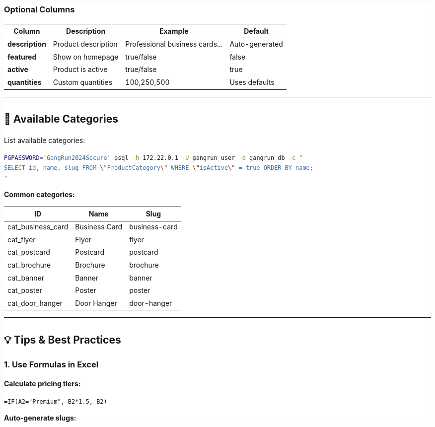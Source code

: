 
### Optional Columns

| Column          | Description         | Example                        | Default        |
| --------------- | ------------------- | ------------------------------ | -------------- |
| **description** | Product description | Professional business cards... | Auto-generated |
| **featured**    | Show on homepage    | true/false                     | false          |
| **active**      | Product is active   | true/false                     | true           |
| **quantities**  | Custom quantities   | 100,250,500                    | Uses defaults  |

---

## 🎯 Available Categories

List available categories:

```bash
PGPASSWORD='GangRun2024Secure' psql -h 172.22.0.1 -U gangrun_user -d gangrun_db -c "
SELECT id, name, slug FROM \"ProductCategory\" WHERE \"isActive\" = true ORDER BY name;
"
```

**Common categories:**

| ID                | Name          | Slug          |
| ----------------- | ------------- | ------------- |
| cat_business_card | Business Card | business-card |
| cat_flyer         | Flyer         | flyer         |
| cat_postcard      | Postcard      | postcard      |
| cat_brochure      | Brochure      | brochure      |
| cat_banner        | Banner        | banner        |
| cat_poster        | Poster        | poster        |
| cat_door_hanger   | Door Hanger   | door-hanger   |

---

## 💡 Tips & Best Practices

### 1. Use Formulas in Excel

**Calculate pricing tiers:**

```excel
=IF(A2="Premium", B2*1.5, B2)
```

**Auto-generate slugs:**
